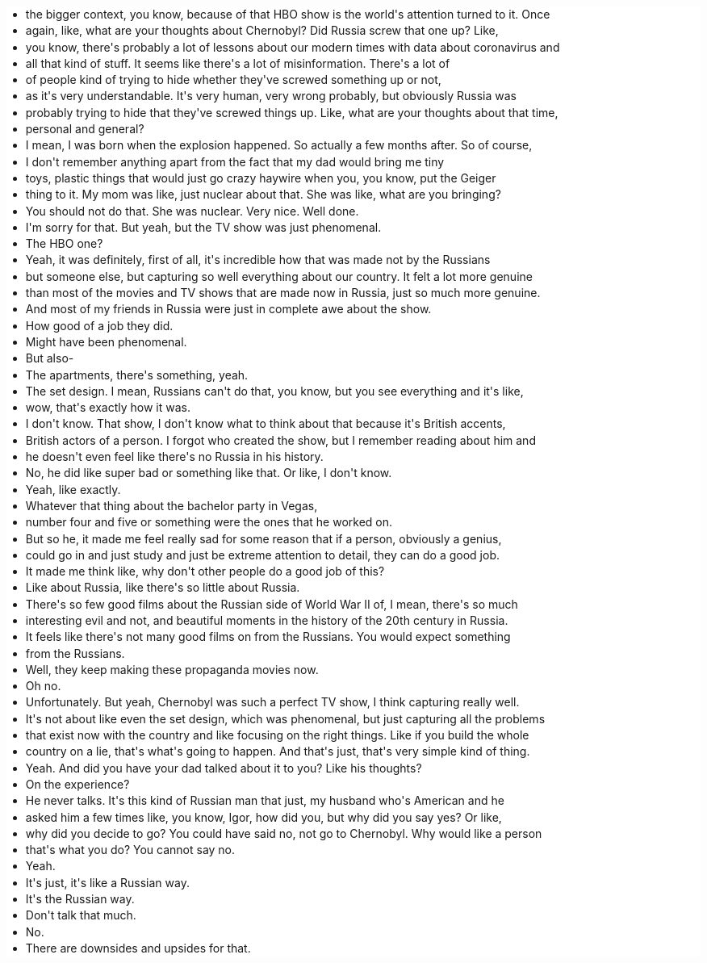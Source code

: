 *  the bigger context, you know, because of that HBO show is the world's attention turned to it. Once
*  again, like, what are your thoughts about Chernobyl? Did Russia screw that one up? Like,
*  you know, there's probably a lot of lessons about our modern times with data about coronavirus and
*  all that kind of stuff. It seems like there's a lot of misinformation. There's a lot of
*  of people kind of trying to hide whether they've screwed something up or not,
*  as it's very understandable. It's very human, very wrong probably, but obviously Russia was
*  probably trying to hide that they've screwed things up. Like, what are your thoughts about that time,
*  personal and general?
*  I mean, I was born when the explosion happened. So actually a few months after. So of course,
*  I don't remember anything apart from the fact that my dad would bring me tiny
*  toys, plastic things that would just go crazy haywire when you, you know, put the Geiger
*  thing to it. My mom was like, just nuclear about that. She was like, what are you bringing?
*  You should not do that. She was nuclear. Very nice. Well done.
*  I'm sorry for that. But yeah, but the TV show was just phenomenal.
*  The HBO one?
*  Yeah, it was definitely, first of all, it's incredible how that was made not by the Russians
*  but someone else, but capturing so well everything about our country. It felt a lot more genuine
*  than most of the movies and TV shows that are made now in Russia, just so much more genuine.
*  And most of my friends in Russia were just in complete awe about the show.
*  How good of a job they did.
*  Might have been phenomenal.
*  But also-
*  The apartments, there's something, yeah.
*  The set design. I mean, Russians can't do that, you know, but you see everything and it's like,
*  wow, that's exactly how it was.
*  I don't know. That show, I don't know what to think about that because it's British accents,
*  British actors of a person. I forgot who created the show, but I remember reading about him and
*  he doesn't even feel like there's no Russia in his history.
*  No, he did like super bad or something like that. Or like, I don't know.
*  Yeah, like exactly.
*  Whatever that thing about the bachelor party in Vegas,
*  number four and five or something were the ones that he worked on.
*  But so he, it made me feel really sad for some reason that if a person, obviously a genius,
*  could go in and just study and just be extreme attention to detail, they can do a good job.
*  It made me think like, why don't other people do a good job of this?
*  Like about Russia, like there's so little about Russia.
*  There's so few good films about the Russian side of World War II of, I mean, there's so much
*  interesting evil and not, and beautiful moments in the history of the 20th century in Russia.
*  It feels like there's not many good films on from the Russians. You would expect something
*  from the Russians.
*  Well, they keep making these propaganda movies now.
*  Oh no.
*  Unfortunately. But yeah, Chernobyl was such a perfect TV show, I think capturing really well.
*  It's not about like even the set design, which was phenomenal, but just capturing all the problems
*  that exist now with the country and like focusing on the right things. Like if you build the whole
*  country on a lie, that's what's going to happen. And that's just, that's very simple kind of thing.
*  Yeah. And did you have your dad talked about it to you? Like his thoughts?
*  On the experience?
*  He never talks. It's this kind of Russian man that just, my husband who's American and he
*  asked him a few times like, you know, Igor, how did you, but why did you say yes? Or like,
*  why did you decide to go? You could have said no, not go to Chernobyl. Why would like a person
*  that's what you do? You cannot say no.
*  Yeah.
*  It's just, it's like a Russian way.
*  It's the Russian way.
*  Don't talk that much.
*  No.
*  There are downsides and upsides for that.